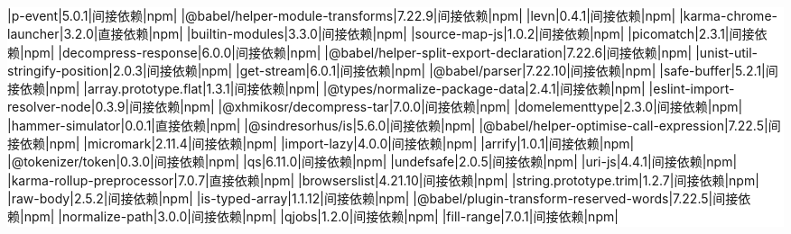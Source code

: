 |p-event|5.0.1|间接依赖|npm|
|@babel/helper-module-transforms|7.22.9|间接依赖|npm|
|levn|0.4.1|间接依赖|npm|
|karma-chrome-launcher|3.2.0|直接依赖|npm|
|builtin-modules|3.3.0|间接依赖|npm|
|source-map-js|1.0.2|间接依赖|npm|
|picomatch|2.3.1|间接依赖|npm|
|decompress-response|6.0.0|间接依赖|npm|
|@babel/helper-split-export-declaration|7.22.6|间接依赖|npm|
|unist-util-stringify-position|2.0.3|间接依赖|npm|
|get-stream|6.0.1|间接依赖|npm|
|@babel/parser|7.22.10|间接依赖|npm|
|safe-buffer|5.2.1|间接依赖|npm|
|array.prototype.flat|1.3.1|间接依赖|npm|
|@types/normalize-package-data|2.4.1|间接依赖|npm|
|eslint-import-resolver-node|0.3.9|间接依赖|npm|
|@xhmikosr/decompress-tar|7.0.0|间接依赖|npm|
|domelementtype|2.3.0|间接依赖|npm|
|hammer-simulator|0.0.1|直接依赖|npm|
|@sindresorhus/is|5.6.0|间接依赖|npm|
|@babel/helper-optimise-call-expression|7.22.5|间接依赖|npm|
|micromark|2.11.4|间接依赖|npm|
|import-lazy|4.0.0|间接依赖|npm|
|arrify|1.0.1|间接依赖|npm|
|@tokenizer/token|0.3.0|间接依赖|npm|
|qs|6.11.0|间接依赖|npm|
|undefsafe|2.0.5|间接依赖|npm|
|uri-js|4.4.1|间接依赖|npm|
|karma-rollup-preprocessor|7.0.7|直接依赖|npm|
|browserslist|4.21.10|间接依赖|npm|
|string.prototype.trim|1.2.7|间接依赖|npm|
|raw-body|2.5.2|间接依赖|npm|
|is-typed-array|1.1.12|间接依赖|npm|
|@babel/plugin-transform-reserved-words|7.22.5|间接依赖|npm|
|normalize-path|3.0.0|间接依赖|npm|
|qjobs|1.2.0|间接依赖|npm|
|fill-range|7.0.1|间接依赖|npm|